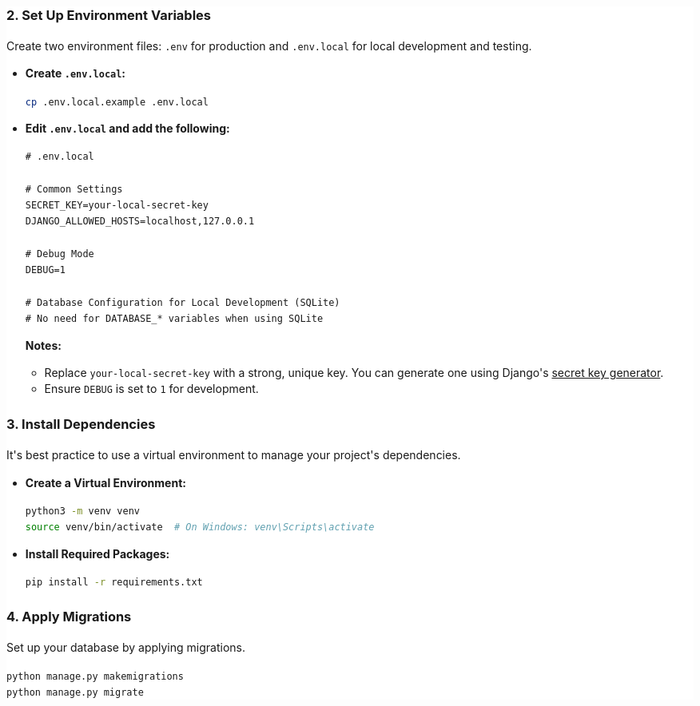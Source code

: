 ### 2. Set Up Environment Variables

Create two environment files: `.env` for production and `.env.local` for local development and testing.

- **Create `.env.local`:**

  ```bash
  cp .env.local.example .env.local
  ```

- **Edit `.env.local` and add the following:**

  ```dotenv
  # .env.local

  # Common Settings
  SECRET_KEY=your-local-secret-key
  DJANGO_ALLOWED_HOSTS=localhost,127.0.0.1

  # Debug Mode
  DEBUG=1

  # Database Configuration for Local Development (SQLite)
  # No need for DATABASE_* variables when using SQLite
  ```

  **Notes:**
  - Replace `your-local-secret-key` with a strong, unique key. You can generate one using Django's [secret key generator](https://djecrety.ir/).
  - Ensure `DEBUG` is set to `1` for development.

### 3. Install Dependencies

It's best practice to use a virtual environment to manage your project's dependencies.

- **Create a Virtual Environment:**

  ```bash
  python3 -m venv venv
  source venv/bin/activate  # On Windows: venv\Scripts\activate
  ```

- **Install Required Packages:**

  ```bash
  pip install -r requirements.txt
  ```

### 4. Apply Migrations

Set up your database by applying migrations.

```bash
python manage.py makemigrations
python manage.py migrate
```
